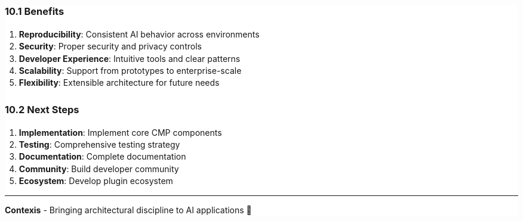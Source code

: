 ### 10.1 Benefits

1. **Reproducibility**: Consistent AI behavior across environments
2. **Security**: Proper security and privacy controls
3. **Developer Experience**: Intuitive tools and clear patterns
4. **Scalability**: Support from prototypes to enterprise-scale
5. **Flexibility**: Extensible architecture for future needs

### 10.2 Next Steps

1. **Implementation**: Implement core CMP components
2. **Testing**: Comprehensive testing strategy
3. **Documentation**: Complete documentation
4. **Community**: Build developer community
5. **Ecosystem**: Develop plugin ecosystem

---

**Contexis** - Bringing architectural discipline to AI applications 🚀

